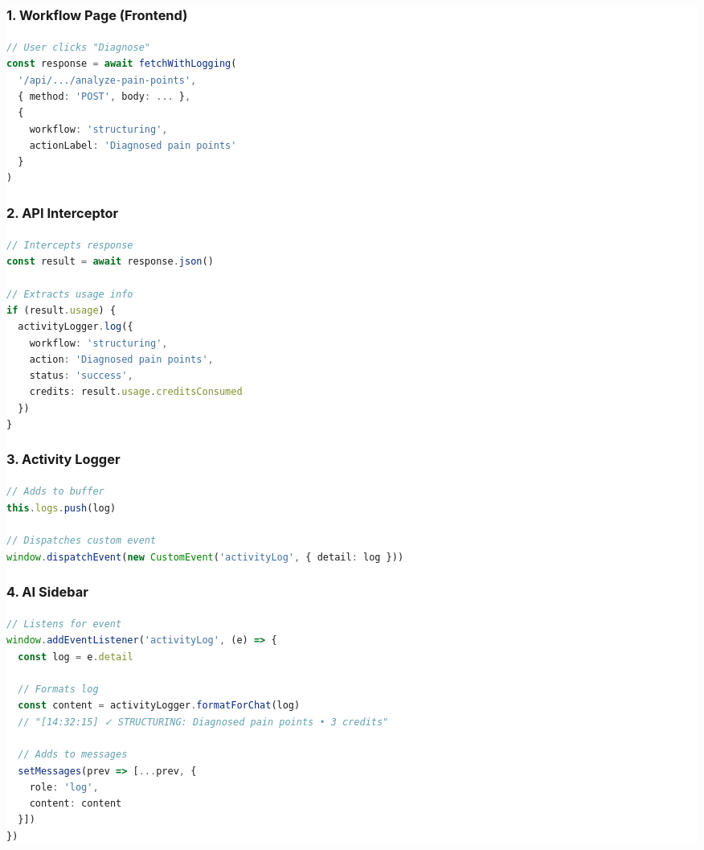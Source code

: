 ### **1. Workflow Page (Frontend)**
```typescript
// User clicks "Diagnose"
const response = await fetchWithLogging(
  '/api/.../analyze-pain-points',
  { method: 'POST', body: ... },
  {
    workflow: 'structuring',
    actionLabel: 'Diagnosed pain points'
  }
)
```

### **2. API Interceptor**
```typescript
// Intercepts response
const result = await response.json()

// Extracts usage info
if (result.usage) {
  activityLogger.log({
    workflow: 'structuring',
    action: 'Diagnosed pain points',
    status: 'success',
    credits: result.usage.creditsConsumed
  })
}
```

### **3. Activity Logger**
```typescript
// Adds to buffer
this.logs.push(log)

// Dispatches custom event
window.dispatchEvent(new CustomEvent('activityLog', { detail: log }))
```

### **4. AI Sidebar**
```typescript
// Listens for event
window.addEventListener('activityLog', (e) => {
  const log = e.detail
  
  // Formats log
  const content = activityLogger.formatForChat(log)
  // "[14:32:15] ✓ STRUCTURING: Diagnosed pain points • 3 credits"
  
  // Adds to messages
  setMessages(prev => [...prev, {
    role: 'log',
    content: content
  }])
})
```
